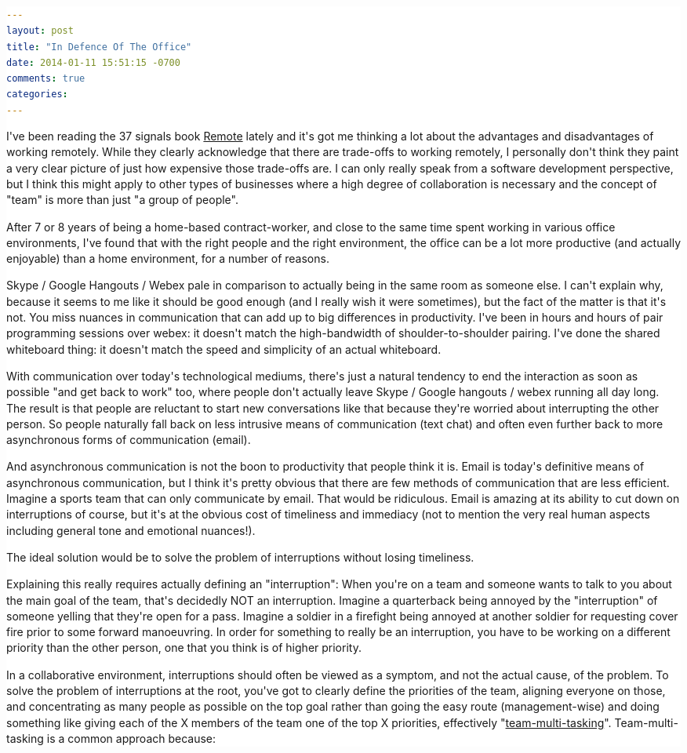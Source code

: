 ```yaml
---
layout: post
title: "In Defence Of The Office"
date: 2014-01-11 15:51:15 -0700
comments: true
categories: 
---
```


I've been reading the 37 signals book [Remote](http://37signals.com/remote/) lately and it's got me thinking a lot about the advantages and disadvantages of working remotely.  While they clearly acknowledge that there are trade-offs to working remotely, I personally don't think they paint a very clear picture of just how expensive those trade-offs are.  I can only really speak from a software development perspective, but I think this might apply to other types of businesses where a high degree of collaboration is necessary and the concept of "team" is more than just "a group of people".

After 7 or 8 years of being a home-based contract-worker, and close to the same time spent working in various office environments, I've found that with the right people and the right environment, the office can be a lot more productive (and actually enjoyable) than a home environment, for a number of reasons.

Skype / Google Hangouts / Webex pale in comparison to actually being in the same room as someone else.  I can't explain why, because it seems to me like it should be good enough (and I really wish it were sometimes), but the fact of the matter is that it's not.  You miss nuances in communication that can add up to big differences in productivity.   I've been in hours and hours of pair programming sessions over webex: it doesn't match the high-bandwidth of shoulder-to-shoulder pairing.  I've done the shared whiteboard thing: it doesn't match the speed and simplicity of an actual whiteboard.

With communication over today's technological mediums, there's just a natural tendency to end the interaction as soon as possible "and get back to work" too, where people don't actually leave Skype / Google hangouts / webex running all day long.  The result is that people are reluctant to start new conversations like that because they're worried about interrupting the other person.  So people naturally fall back on less intrusive means of communication (text chat) and often even further back to more asynchronous forms of communication (email).

And asynchronous communication is not the boon to productivity that people think it is.  Email is today's definitive means of asynchronous communication, but I think it's pretty obvious that there are few methods of communication that are less efficient.  Imagine a sports team that can only communicate by email.  That would be ridiculous.  Email is amazing at its ability to cut down on interruptions of course, but it's at the obvious cost of timeliness and immediacy (not to mention the very real human aspects including general tone and emotional nuances!).

The ideal solution would be to solve the problem of interruptions without losing timeliness.

Explaining this really requires actually defining an "interruption":  When you're on a team and someone wants to talk to you about the main goal of the team, that's decidedly NOT an interruption.  Imagine a quarterback being annoyed by the "interruption" of someone yelling that they're open for a pass.  Imagine a soldier in a firefight being annoyed at another soldier for requesting cover fire prior to some forward manoeuvring.  In order for something to really be an interruption, you have to be working on a different priority than the other person, one that you think is of higher priority.

In a collaborative environment, interruptions should often be viewed as a symptom, and not the actual cause, of the problem.  To solve the problem of interruptions at the root, you've got to clearly define the priorities of the team, aligning everyone on those, and concentrating as many people as possible on the top goal rather than going the easy route (management-wise) and doing something like giving each of the X members of the team one of the top X priorities, effectively "[team-multi-tasking](http://brodzinski.com/2013/11/multitasking-teams.html)".  Team-multi-tasking is a common approach because:
